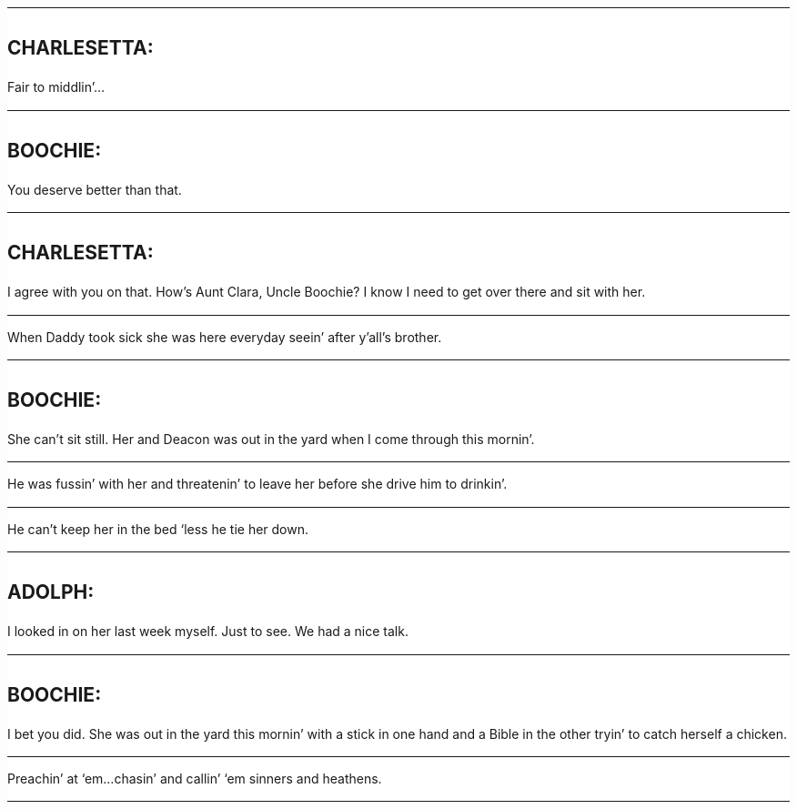 
---

## CHARLESETTA:
Fair to middlin’…


---

## BOOCHIE:
You deserve better than that.


---

## CHARLESETTA:
I agree with you on that. How’s Aunt Clara, Uncle Boochie? I know I need to get over there and sit with her. 

---

When Daddy took sick she was here everyday seein’ after y’all’s brother.


---

## BOOCHIE:
She can’t sit still. Her and Deacon was out in the yard when I come through this mornin’. 

---

He was fussin’ with her and threatenin’ to leave her before she drive him to drinkin’. 

---

He can’t keep her in the bed ‘less he tie her down.


---

## ADOLPH:
I looked in on her last week myself. Just to see. We had a nice talk.


---

## BOOCHIE:
I bet you did. She was out in the yard this mornin’ with a stick in one hand and a Bible in the other tryin’ to catch herself a chicken. 

---

Preachin’ at ‘em…chasin’ and callin’ ‘em sinners and heathens. 

---